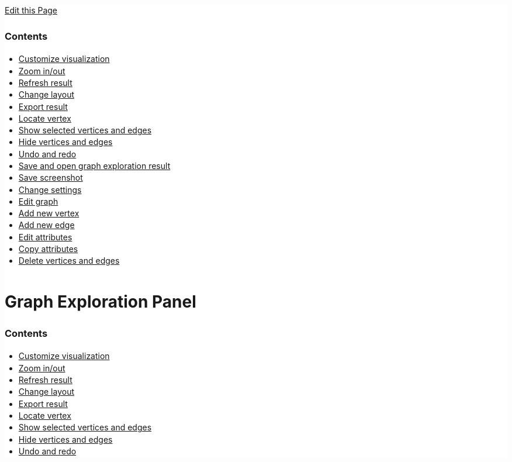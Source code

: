 
[Edit this Page](https://github.com/tigergraph/gui-docs/edit/4.2/modules/graphstudio/pages/explore-graph/graph-exploration-panel.adoc)
### Contents
  * [Customize visualization](https://docs.tigergraph.com/gui/4.2/graphstudio/explore-graph/graph-exploration-panel#_customize_visualization)
  * [Zoom in/out](https://docs.tigergraph.com/gui/4.2/graphstudio/explore-graph/graph-exploration-panel#_zoom_inout)
  * [Refresh result](https://docs.tigergraph.com/gui/4.2/graphstudio/explore-graph/graph-exploration-panel#_refresh_result)
  * [Change layout](https://docs.tigergraph.com/gui/4.2/graphstudio/explore-graph/graph-exploration-panel#_change_layout)
  * [Export result](https://docs.tigergraph.com/gui/4.2/graphstudio/explore-graph/graph-exploration-panel#_export_result)
  * [Locate vertex](https://docs.tigergraph.com/gui/4.2/graphstudio/explore-graph/graph-exploration-panel#_locate_vertex)
  * [Show selected vertices and edges](https://docs.tigergraph.com/gui/4.2/graphstudio/explore-graph/graph-exploration-panel#_show_selected_vertices_and_edges)
  * [Hide vertices and edges](https://docs.tigergraph.com/gui/4.2/graphstudio/explore-graph/graph-exploration-panel#_hide_vertices_and_edges)
  * [Undo and redo](https://docs.tigergraph.com/gui/4.2/graphstudio/explore-graph/graph-exploration-panel#_undo_and_redo)
  * [Save and open graph exploration result](https://docs.tigergraph.com/gui/4.2/graphstudio/explore-graph/graph-exploration-panel#_save_and_open_graph_exploration_result)
  * [Save screenshot](https://docs.tigergraph.com/gui/4.2/graphstudio/explore-graph/graph-exploration-panel#_save_screenshot)
  * [Change settings](https://docs.tigergraph.com/gui/4.2/graphstudio/explore-graph/graph-exploration-panel#_change_settings)
  * [Edit graph](https://docs.tigergraph.com/gui/4.2/graphstudio/explore-graph/graph-exploration-panel#_edit_graph)
  * [Add new vertex](https://docs.tigergraph.com/gui/4.2/graphstudio/explore-graph/graph-exploration-panel#_add_new_vertex)
  * [Add new edge](https://docs.tigergraph.com/gui/4.2/graphstudio/explore-graph/graph-exploration-panel#_add_new_edge)
  * [Edit attributes](https://docs.tigergraph.com/gui/4.2/graphstudio/explore-graph/graph-exploration-panel#_edit_attributes)
  * [Copy attributes](https://docs.tigergraph.com/gui/4.2/graphstudio/explore-graph/graph-exploration-panel#_copy_attributes)
  * [Delete vertices and edges](https://docs.tigergraph.com/gui/4.2/graphstudio/explore-graph/graph-exploration-panel#_delete_vertices_and_edges)


# Graph Exploration Panel
### Contents
  * [Customize visualization](https://docs.tigergraph.com/gui/4.2/graphstudio/explore-graph/graph-exploration-panel#_customize_visualization)
  * [Zoom in/out](https://docs.tigergraph.com/gui/4.2/graphstudio/explore-graph/graph-exploration-panel#_zoom_inout)
  * [Refresh result](https://docs.tigergraph.com/gui/4.2/graphstudio/explore-graph/graph-exploration-panel#_refresh_result)
  * [Change layout](https://docs.tigergraph.com/gui/4.2/graphstudio/explore-graph/graph-exploration-panel#_change_layout)
  * [Export result](https://docs.tigergraph.com/gui/4.2/graphstudio/explore-graph/graph-exploration-panel#_export_result)
  * [Locate vertex](https://docs.tigergraph.com/gui/4.2/graphstudio/explore-graph/graph-exploration-panel#_locate_vertex)
  * [Show selected vertices and edges](https://docs.tigergraph.com/gui/4.2/graphstudio/explore-graph/graph-exploration-panel#_show_selected_vertices_and_edges)
  * [Hide vertices and edges](https://docs.tigergraph.com/gui/4.2/graphstudio/explore-graph/graph-exploration-panel#_hide_vertices_and_edges)
  * [Undo and redo](https://docs.tigergraph.com/gui/4.2/graphstudio/explore-graph/graph-exploration-panel#_undo_and_redo)